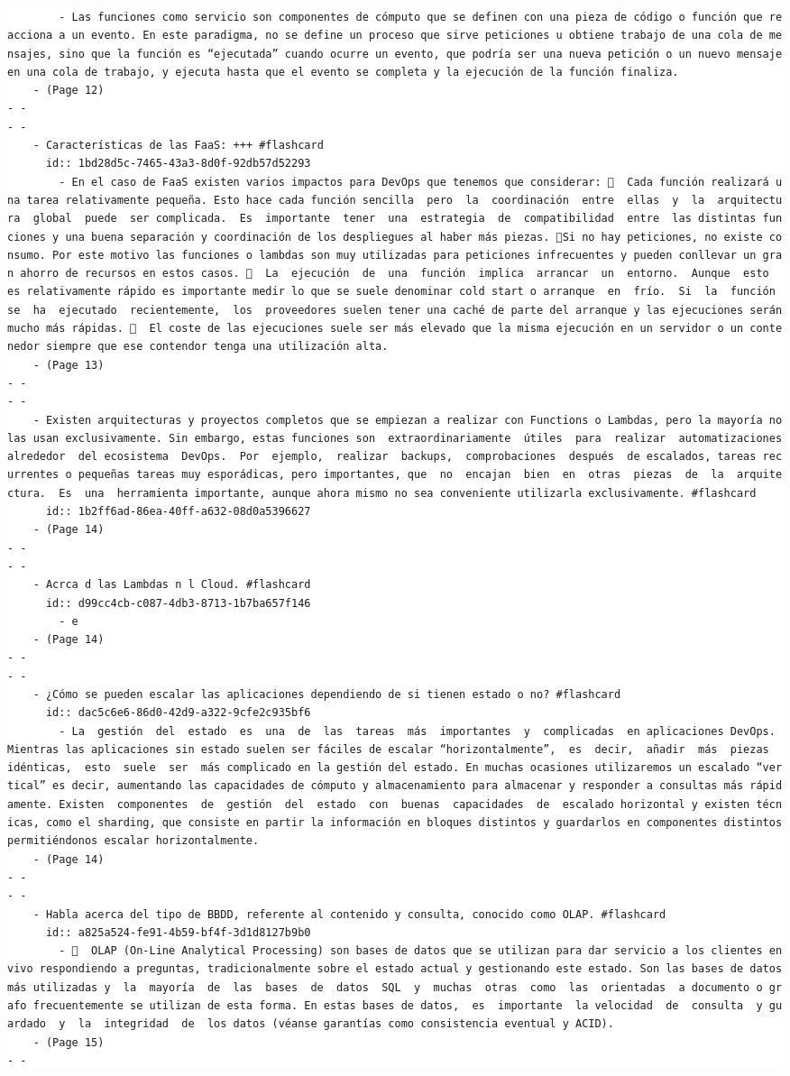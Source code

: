 			- Las funciones como servicio son componentes de cómputo que se definen con una pieza de código o función que reacciona a un evento. En este paradigma, no se define un proceso que sirve peticiones u obtiene trabajo de una cola de mensajes, sino que la función es “ejecutada” cuando ocurre un evento, que podría ser una nueva petición o un nuevo mensaje en una cola de trabajo, y ejecuta hasta que el evento se completa y la ejecución de la función finaliza.
		- (Page 12)
	- -
	- -
		- Características de las FaaS: +++ #flashcard
		  id:: 1bd28d5c-7465-43a3-8d0f-92db57d52293
			- En el caso de FaaS existen varios impactos para DevOps que tenemos que considerar:   Cada función realizará una tarea relativamente pequeña. Esto hace cada función sencilla  pero  la  coordinación  entre  ellas  y  la  arquitectura  global  puede  ser complicada.  Es  importante  tener  una  estrategia  de  compatibilidad  entre  las distintas funciones y una buena separación y coordinación de los despliegues al haber más piezas. Si no hay peticiones, no existe consumo. Por este motivo las funciones o lambdas son muy utilizadas para peticiones infrecuentes y pueden conllevar un gran ahorro de recursos en estos casos.   La  ejecución  de  una  función  implica  arrancar  un  entorno.  Aunque  esto  es relativamente rápido es importante medir lo que se suele denominar cold start o arranque  en  frío.  Si  la  función  se  ha  ejecutado  recientemente,  los  proveedores suelen tener una caché de parte del arranque y las ejecuciones serán mucho más rápidas.   El coste de las ejecuciones suele ser más elevado que la misma ejecución en un servidor o un contenedor siempre que ese contendor tenga una utilización alta.
		- (Page 13)
	- -
	- -
		- Existen arquitecturas y proyectos completos que se empiezan a realizar con Functions o Lambdas, pero la mayoría no las usan exclusivamente. Sin embargo, estas funciones son  extraordinariamente  útiles  para  realizar  automatizaciones  alrededor  del ecosistema  DevOps.  Por  ejemplo,  realizar  backups,  comprobaciones  después  de escalados, tareas recurrentes o pequeñas tareas muy esporádicas, pero importantes, que  no  encajan  bien  en  otras  piezas  de  la  arquitectura.  Es  una  herramienta importante, aunque ahora mismo no sea conveniente utilizarla exclusivamente. #flashcard
		  id:: 1b2ff6ad-86ea-40ff-a632-08d0a5396627
		- (Page 14)
	- -
	- -
		- Acrca d las Lambdas n l Cloud. #flashcard
		  id:: d99cc4cb-c087-4db3-8713-1b7ba657f146
			- e
		- (Page 14)
	- -
	- -
		- ¿Cómo se pueden escalar las aplicaciones dependiendo de si tienen estado o no? #flashcard
		  id:: dac5c6e6-86d0-42d9-a322-9cfe2c935bf6
			- La  gestión  del  estado  es  una  de  las  tareas  más  importantes  y  complicadas  en aplicaciones DevOps. Mientras las aplicaciones sin estado suelen ser fáciles de escalar “horizontalmente”,  es  decir,  añadir  más  piezas  idénticas,  esto  suele  ser  más complicado en la gestión del estado. En muchas ocasiones utilizaremos un escalado “vertical” es decir, aumentando las capacidades de cómputo y almacenamiento para almacenar y responder a consultas más rápidamente. Existen  componentes  de  gestión  del  estado  con  buenas  capacidades  de  escalado horizontal y existen técnicas, como el sharding, que consiste en partir la información en bloques distintos y guardarlos en componentes distintos permitiéndonos escalar horizontalmente.
		- (Page 14)
	- -
	- -
		- Habla acerca del tipo de BBDD, referente al contenido y consulta, conocido como OLAP. #flashcard
		  id:: a825a524-fe91-4b59-bf4f-3d1d8127b9b0
			-   OLAP (On-Line Analytical Processing) son bases de datos que se utilizan para dar servicio a los clientes en vivo respondiendo a preguntas, tradicionalmente sobre el estado actual y gestionando este estado. Son las bases de datos más utilizadas y  la  mayoría  de  las  bases  de  datos  SQL  y  muchas  otras  como  las  orientadas  a documento o grafo frecuentemente se utilizan de esta forma. En estas bases de datos,  es  importante  la velocidad  de  consulta  y guardado  y  la  integridad  de  los datos (véanse garantías como consistencia eventual y ACID).
		- (Page 15)
	- -